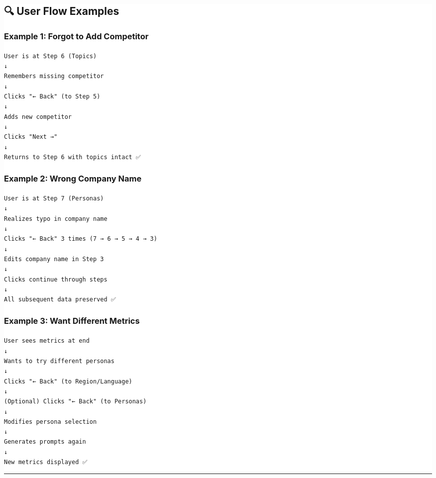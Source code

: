 
## 🔍 User Flow Examples

### Example 1: Forgot to Add Competitor
```
User is at Step 6 (Topics)
↓
Remembers missing competitor
↓
Clicks "← Back" (to Step 5)
↓
Adds new competitor
↓
Clicks "Next →"
↓
Returns to Step 6 with topics intact ✅
```

### Example 2: Wrong Company Name
```
User is at Step 7 (Personas)
↓
Realizes typo in company name
↓
Clicks "← Back" 3 times (7 → 6 → 5 → 4 → 3)
↓
Edits company name in Step 3
↓
Clicks continue through steps
↓
All subsequent data preserved ✅
```

### Example 3: Want Different Metrics
```
User sees metrics at end
↓
Wants to try different personas
↓
Clicks "← Back" (to Region/Language)
↓
(Optional) Clicks "← Back" (to Personas)
↓
Modifies persona selection
↓
Generates prompts again
↓
New metrics displayed ✅
```

---
